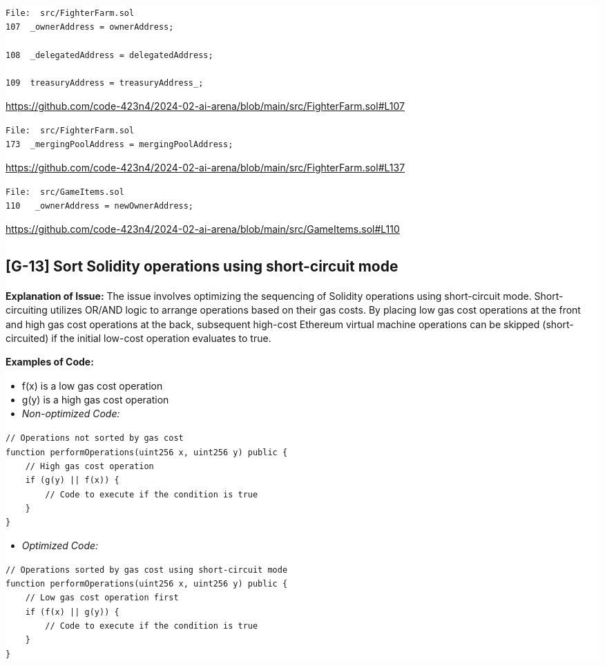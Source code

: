 
```solidity
File:  src/FighterFarm.sol
107  _ownerAddress = ownerAddress;

108  _delegatedAddress = delegatedAddress;

109  treasuryAddress = treasuryAddress_;
```
https://github.com/code-423n4/2024-02-ai-arena/blob/main/src/FighterFarm.sol#L107


```solidity
File:  src/FighterFarm.sol
173  _mergingPoolAddress = mergingPoolAddress;
```
https://github.com/code-423n4/2024-02-ai-arena/blob/main/src/FighterFarm.sol#L137


```solidity
File:  src/GameItems.sol
110   _ownerAddress = newOwnerAddress;
```
https://github.com/code-423n4/2024-02-ai-arena/blob/main/src/GameItems.sol#L110


## [G-13] Sort Solidity operations using short-circuit mode

**Explanation of Issue:**
The issue involves optimizing the sequencing of Solidity operations using short-circuit mode. Short-circuiting utilizes OR/AND logic to arrange operations based on their gas costs. By placing low gas cost operations at the front and high gas cost operations at the back, subsequent high-cost Ethereum virtual machine operations can be skipped (short-circuited) if the initial low-cost operation evaluates to true.

**Examples of Code:**
- f(x) is a low gas cost operation 
- g(y) is a high gas cost operation 
- *Non-optimized Code:*
```solidity
// Operations not sorted by gas cost
function performOperations(uint256 x, uint256 y) public {
    // High gas cost operation
    if (g(y) || f(x)) {
        // Code to execute if the condition is true
    }
}
```

- *Optimized Code:*
```solidity
// Operations sorted by gas cost using short-circuit mode
function performOperations(uint256 x, uint256 y) public {
    // Low gas cost operation first
    if (f(x) || g(y)) {
        // Code to execute if the condition is true
    }
}
```
